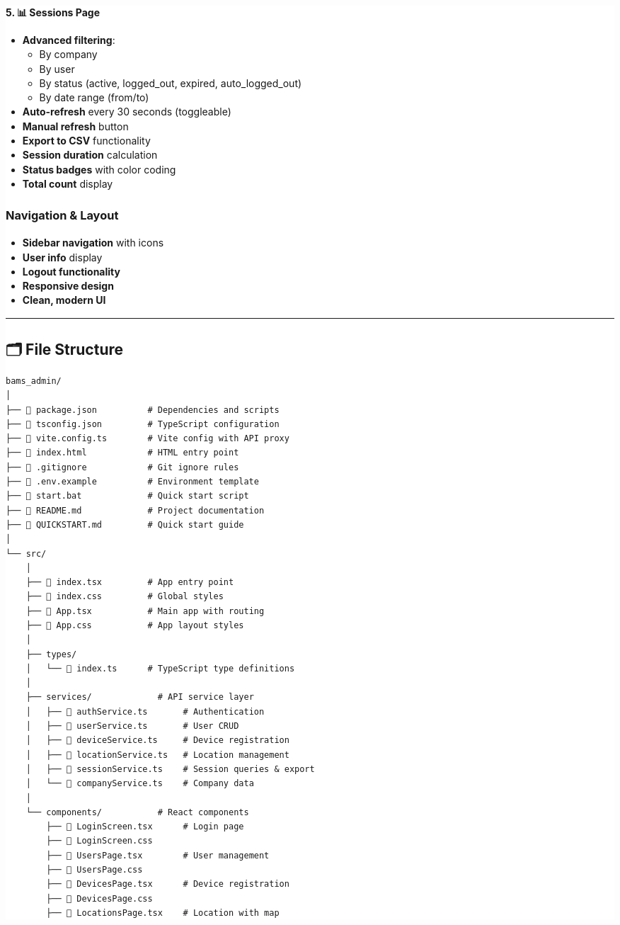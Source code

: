 #### 5. 📊 Sessions Page
- **Advanced filtering**:
  - By company
  - By user
  - By status (active, logged_out, expired, auto_logged_out)
  - By date range (from/to)
- **Auto-refresh** every 30 seconds (toggleable)
- **Manual refresh** button
- **Export to CSV** functionality
- **Session duration** calculation
- **Status badges** with color coding
- **Total count** display

### Navigation & Layout
- **Sidebar navigation** with icons
- **User info** display
- **Logout functionality**
- **Responsive design**
- **Clean, modern UI**

---

## 🗂️ File Structure

```
bams_admin/
│
├── 📄 package.json          # Dependencies and scripts
├── 📄 tsconfig.json         # TypeScript configuration
├── 📄 vite.config.ts        # Vite config with API proxy
├── 📄 index.html            # HTML entry point
├── 📄 .gitignore            # Git ignore rules
├── 📄 .env.example          # Environment template
├── 📄 start.bat             # Quick start script
├── 📄 README.md             # Project documentation
├── 📄 QUICKSTART.md         # Quick start guide
│
└── src/
    │
    ├── 📄 index.tsx         # App entry point
    ├── 📄 index.css         # Global styles
    ├── 📄 App.tsx           # Main app with routing
    ├── 📄 App.css           # App layout styles
    │
    ├── types/
    │   └── 📄 index.ts      # TypeScript type definitions
    │
    ├── services/             # API service layer
    │   ├── 📄 authService.ts       # Authentication
    │   ├── 📄 userService.ts       # User CRUD
    │   ├── 📄 deviceService.ts     # Device registration
    │   ├── 📄 locationService.ts   # Location management
    │   ├── 📄 sessionService.ts    # Session queries & export
    │   └── 📄 companyService.ts    # Company data
    │
    └── components/           # React components
        ├── 📄 LoginScreen.tsx      # Login page
        ├── 📄 LoginScreen.css
        ├── 📄 UsersPage.tsx        # User management
        ├── 📄 UsersPage.css
        ├── 📄 DevicesPage.tsx      # Device registration
        ├── 📄 DevicesPage.css
        ├── 📄 LocationsPage.tsx    # Location with map
```